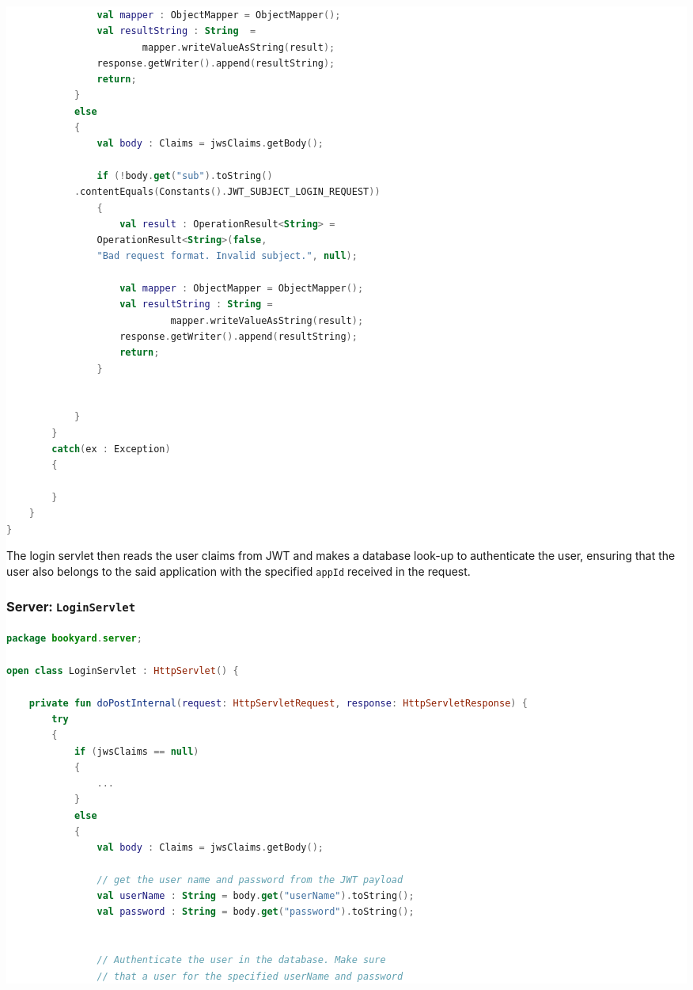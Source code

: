 ```kotlin
                val mapper : ObjectMapper = ObjectMapper();
                val resultString : String  =                  
                        mapper.writeValueAsString(result);
                response.getWriter().append(resultString);
                return;
            }
            else
            {
                val body : Claims = jwsClaims.getBody();

                if (!body.get("sub").toString()
            .contentEquals(Constants().JWT_SUBJECT_LOGIN_REQUEST))
                {
                    val result : OperationResult<String> = 
                OperationResult<String>(false, 
                "Bad request format. Invalid subject.", null);

                    val mapper : ObjectMapper = ObjectMapper();
                    val resultString : String = 
                             mapper.writeValueAsString(result);
                    response.getWriter().append(resultString);
                    return;
                }

                
            }
        }
        catch(ex : Exception)
        {
            
        }
    }
}
```

The login servlet then reads the user claims from JWT and makes a database look-up to authenticate the user, ensuring that the user also belongs to the said application with the specified `appId` received in the request.

### Server: `LoginServlet`

```kotlin
package bookyard.server;

open class LoginServlet : HttpServlet() {

    private fun doPostInternal(request: HttpServletRequest, response: HttpServletResponse) {
        try
        {
            if (jwsClaims == null)
            {
                ...
            }
            else
            {
                val body : Claims = jwsClaims.getBody();

                // get the user name and password from the JWT payload
                val userName : String = body.get("userName").toString();
                val password : String = body.get("password").toString();
                
                
                // Authenticate the user in the database. Make sure
                // that a user for the specified userName and password
```